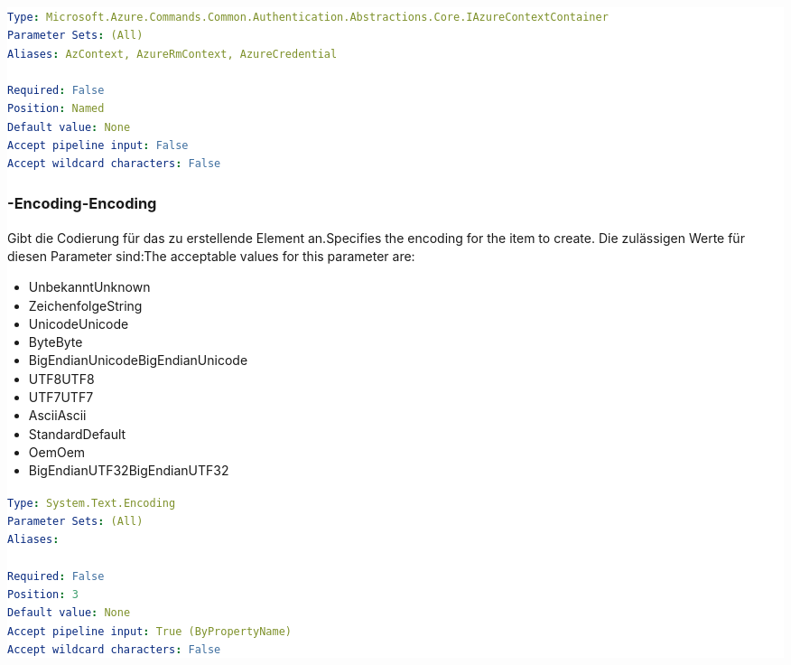 ```yaml
Type: Microsoft.Azure.Commands.Common.Authentication.Abstractions.Core.IAzureContextContainer
Parameter Sets: (All)
Aliases: AzContext, AzureRmContext, AzureCredential

Required: False
Position: Named
Default value: None
Accept pipeline input: False
Accept wildcard characters: False
```

### <span data-ttu-id="9fca0-116">-Encoding</span><span class="sxs-lookup"><span data-stu-id="9fca0-116">-Encoding</span></span>
<span data-ttu-id="9fca0-117">Gibt die Codierung für das zu erstellende Element an.</span><span class="sxs-lookup"><span data-stu-id="9fca0-117">Specifies the encoding for the item to create.</span></span>
<span data-ttu-id="9fca0-118">Die zulässigen Werte für diesen Parameter sind:</span><span class="sxs-lookup"><span data-stu-id="9fca0-118">The acceptable values for this parameter are:</span></span>
- <span data-ttu-id="9fca0-119">Unbekannt</span><span class="sxs-lookup"><span data-stu-id="9fca0-119">Unknown</span></span>
- <span data-ttu-id="9fca0-120">Zeichenfolge</span><span class="sxs-lookup"><span data-stu-id="9fca0-120">String</span></span>
- <span data-ttu-id="9fca0-121">Unicode</span><span class="sxs-lookup"><span data-stu-id="9fca0-121">Unicode</span></span>
- <span data-ttu-id="9fca0-122">Byte</span><span class="sxs-lookup"><span data-stu-id="9fca0-122">Byte</span></span>
- <span data-ttu-id="9fca0-123">BigEndianUnicode</span><span class="sxs-lookup"><span data-stu-id="9fca0-123">BigEndianUnicode</span></span>
- <span data-ttu-id="9fca0-124">UTF8</span><span class="sxs-lookup"><span data-stu-id="9fca0-124">UTF8</span></span>
- <span data-ttu-id="9fca0-125">UTF7</span><span class="sxs-lookup"><span data-stu-id="9fca0-125">UTF7</span></span>
- <span data-ttu-id="9fca0-126">Ascii</span><span class="sxs-lookup"><span data-stu-id="9fca0-126">Ascii</span></span>
- <span data-ttu-id="9fca0-127">Standard</span><span class="sxs-lookup"><span data-stu-id="9fca0-127">Default</span></span>
- <span data-ttu-id="9fca0-128">Oem</span><span class="sxs-lookup"><span data-stu-id="9fca0-128">Oem</span></span>
- <span data-ttu-id="9fca0-129">BigEndianUTF32</span><span class="sxs-lookup"><span data-stu-id="9fca0-129">BigEndianUTF32</span></span>

```yaml
Type: System.Text.Encoding
Parameter Sets: (All)
Aliases:

Required: False
Position: 3
Default value: None
Accept pipeline input: True (ByPropertyName)
Accept wildcard characters: False
```
